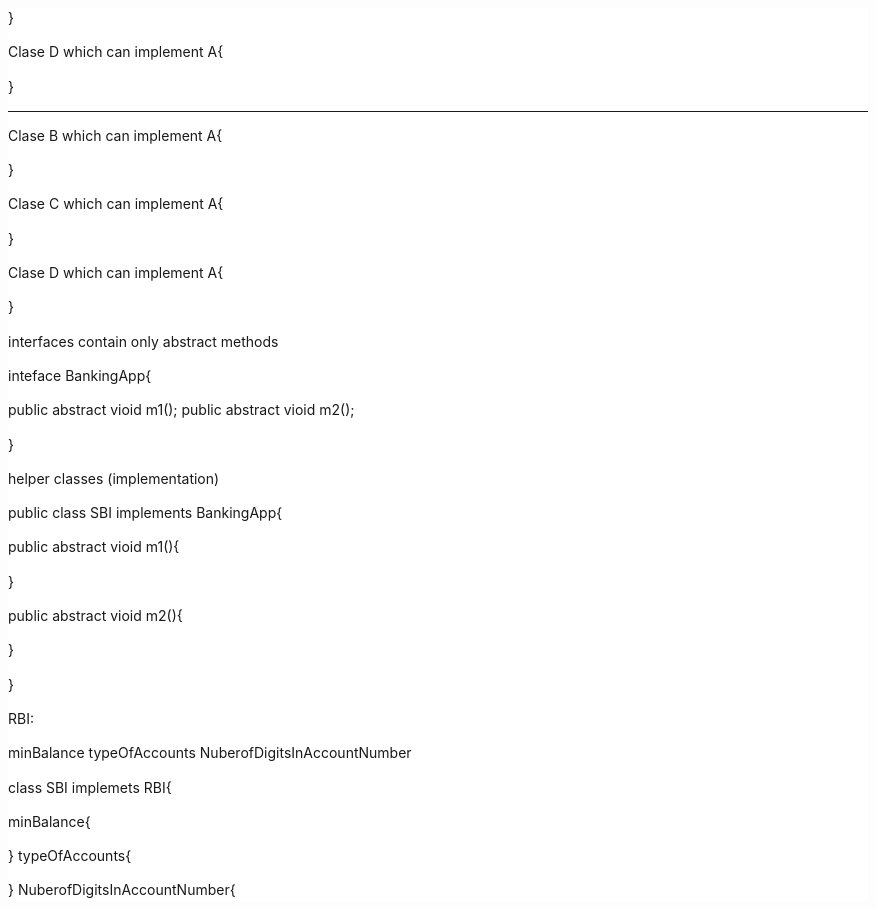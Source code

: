}

Clase D which can implement A{

}

-----------------------------

Clase B which can implement A{

}


Clase C which can implement A{

}

Clase D which can implement A{

}

interfaces contain only abstract methods


inteface BankingApp{

public abstract  vioid m1();
public  abstract vioid m2();

}

helper classes (implementation)

public class SBI implements BankingApp{

public abstract  vioid m1(){

}

public  abstract vioid m2(){


}

}




RBI:

minBalance
typeOfAccounts
NuberofDigitsInAccountNumber



class SBI implemets RBI{

minBalance{

}
typeOfAccounts{

}
NuberofDigitsInAccountNumber{
